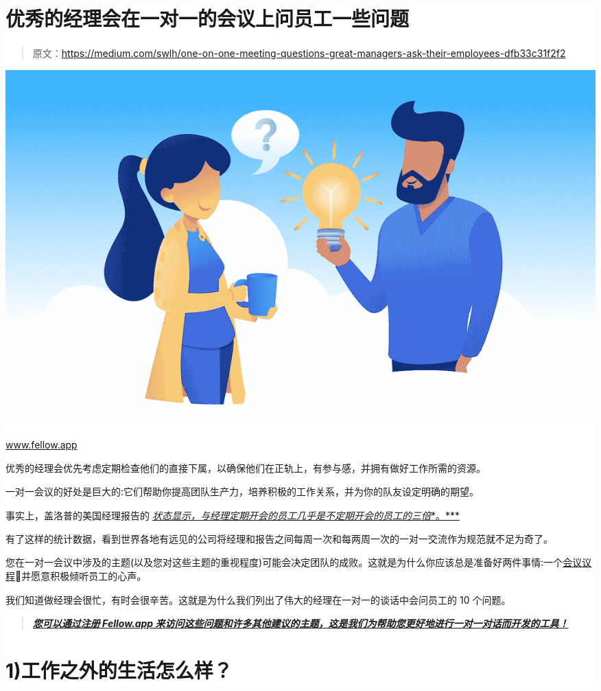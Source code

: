 # 优秀的经理会在一对一的会议上问员工一些问题

> 原文：<https://medium.com/swlh/one-on-one-meeting-questions-great-managers-ask-their-employees-dfb33c31f2f2>

[![](img/04be12d1ed0ebd809b9ce217dc700f0f.png)](https://www.fellow.app/?utm_source=Medium&utm_medium=TheStartup&utm_campaign=Questions)

www.fellow.app

优秀的经理会优先考虑定期检查他们的直接下属，以确保他们在正轨上，有参与感，并拥有做好工作所需的资源。

一对一会议的好处是巨大的:它们帮助你提高团队生产力，培养积极的工作关系，并为你的队友设定明确的期望。

事实上，盖洛普的美国经理报告的 [*状态显示，与经理定期开会的员工几乎是不定期开会的员工的三倍**。***](https://integraladvisors.com/wp-content/uploads/2013/02/State-Of-the-American-Manager.pdf)

有了这样的统计数据，看到世界各地有远见的公司将经理和报告之间每周一次和每两周一次的一对一交流作为规范就不足为奇了。

您在一对一会议中涉及的主题(以及您对这些主题的重视程度)可能会决定团队的成败。这就是为什么你应该总是准备好两件事情:一个[会议议程](https://www.fellow.app/one-on-ones/?utm_source=Medium&utm_medium=TheStartup&utm_campaign=Questions)📝并愿意积极倾听员工的心声。

我们知道做经理会很忙，有时会很辛苦。这就是为什么我们列出了伟大的经理在一对一的谈话中会问员工的 10 个问题。

> [***您可以通过注册 Fellow.app 来访问这些问题和许多其他建议的主题，这是我们为帮助您更好地进行一对一对话而开发的工具！***](https://fellow.app/?utm_source=Medium&utm_medium=TheStartup&utm_campaign=StartupQuestions)

# 1)工作之外的生活怎么样？
